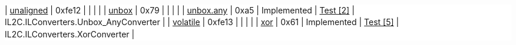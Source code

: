 | [unaligned](https://docs.microsoft.com/en-us/dotnet/api/system.reflection.emit.opcodes.unaligned) | 0xfe12 |  |  |  |
| [unbox](https://docs.microsoft.com/en-us/dotnet/api/system.reflection.emit.opcodes.unbox) | 0x79 |  |  |  |
| [unbox.any](https://docs.microsoft.com/en-us/dotnet/api/system.reflection.emit.opcodes.unbox_any) | 0xa5 | Implemented | [Test [2]](tests/IL2C.Core.Test.Target/ILConverters/Unbox_Any) | IL2C.ILConverters.Unbox_AnyConverter |
| [volatile](https://docs.microsoft.com/en-us/dotnet/api/system.reflection.emit.opcodes.volatile) | 0xfe13 |  |  |  |
| [xor](https://docs.microsoft.com/en-us/dotnet/api/system.reflection.emit.opcodes.xor) | 0x61 | Implemented | [Test [5]](tests/IL2C.Core.Test.Target/ILConverters/Xor) | IL2C.ILConverters.XorConverter |
